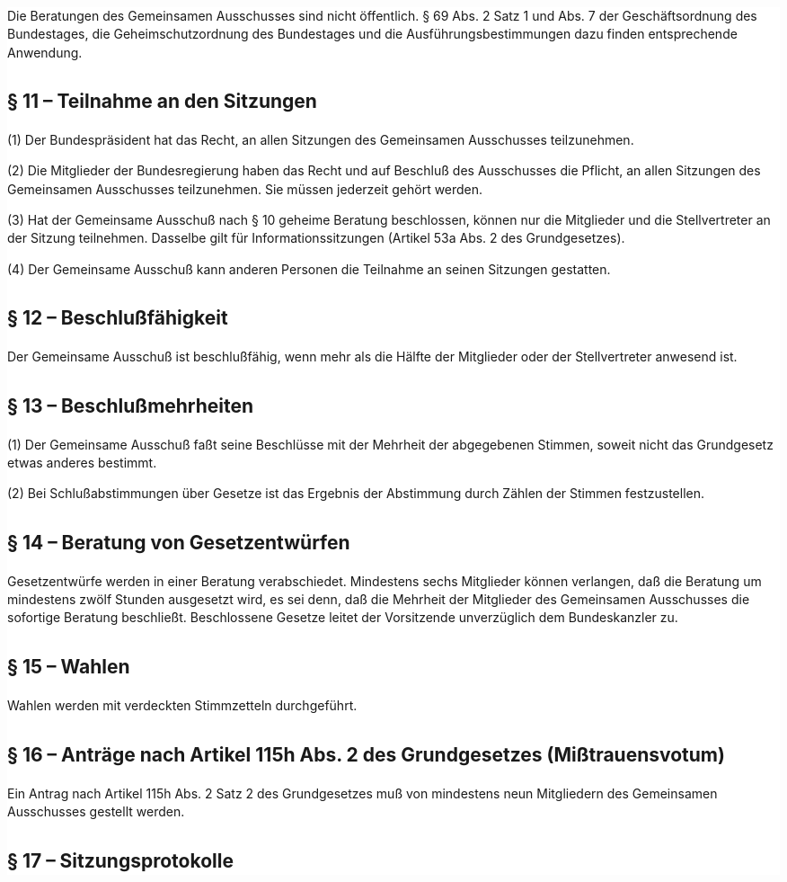 Die Beratungen des Gemeinsamen Ausschusses sind nicht öffentlich. § 69 Abs. 2 Satz 1 und Abs. 7 der Geschäftsordnung des Bundestages, die Geheimschutzordnung des Bundestages und die Ausführungsbestimmungen dazu finden entsprechende Anwendung.


## § 11 – Teilnahme an den Sitzungen

(1) Der Bundespräsident hat das Recht, an allen Sitzungen des Gemeinsamen Ausschusses teilzunehmen.

(2) Die Mitglieder der Bundesregierung haben das Recht und auf Beschluß des Ausschusses die Pflicht, an allen Sitzungen des Gemeinsamen Ausschusses teilzunehmen. Sie müssen jederzeit gehört werden.

(3) Hat der Gemeinsame Ausschuß nach § 10 geheime Beratung beschlossen, können nur die Mitglieder und die Stellvertreter an der Sitzung teilnehmen. Dasselbe gilt für Informationssitzungen (Artikel 53a Abs. 2 des Grundgesetzes).

(4) Der Gemeinsame Ausschuß kann anderen Personen die Teilnahme an seinen Sitzungen gestatten.


## § 12 – Beschlußfähigkeit

Der Gemeinsame Ausschuß ist beschlußfähig, wenn mehr als die Hälfte der Mitglieder oder der Stellvertreter anwesend ist.


## § 13 – Beschlußmehrheiten

(1) Der Gemeinsame Ausschuß faßt seine Beschlüsse mit der Mehrheit der abgegebenen Stimmen, soweit nicht das Grundgesetz etwas anderes bestimmt.

(2) Bei Schlußabstimmungen über Gesetze ist das Ergebnis der Abstimmung durch Zählen der Stimmen festzustellen.


## § 14 – Beratung von Gesetzentwürfen

Gesetzentwürfe werden in einer Beratung verabschiedet. Mindestens sechs Mitglieder können verlangen, daß die Beratung um mindestens zwölf Stunden ausgesetzt wird, es sei denn, daß die Mehrheit der Mitglieder des Gemeinsamen Ausschusses die sofortige Beratung beschließt. Beschlossene Gesetze leitet der Vorsitzende unverzüglich dem Bundeskanzler zu.


## § 15 – Wahlen

Wahlen werden mit verdeckten Stimmzetteln durchgeführt.


## § 16 – Anträge nach Artikel 115h Abs. 2 des Grundgesetzes (Mißtrauensvotum)

Ein Antrag nach Artikel 115h Abs. 2 Satz 2 des Grundgesetzes muß von mindestens neun Mitgliedern des Gemeinsamen Ausschusses gestellt werden.


## § 17 – Sitzungsprotokolle
